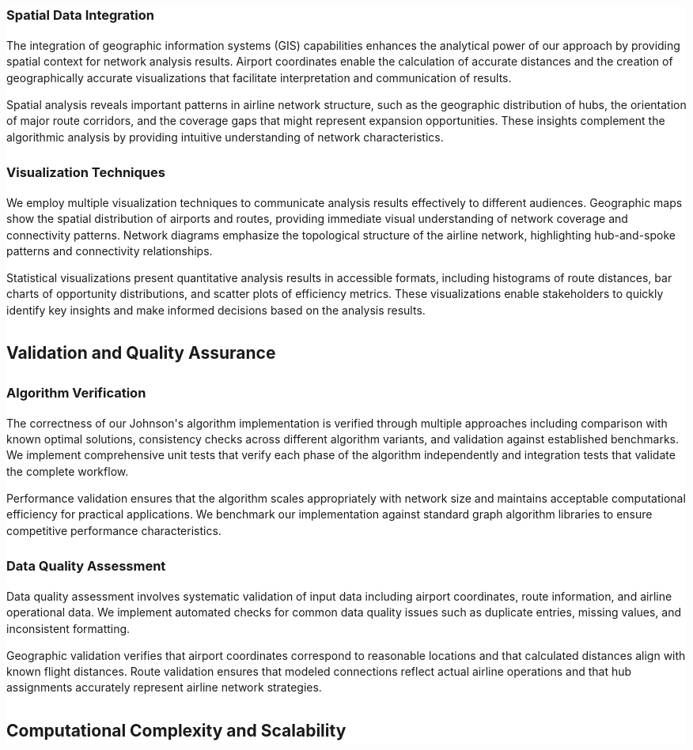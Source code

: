### Spatial Data Integration

The integration of geographic information systems (GIS) capabilities enhances the analytical power of our approach by providing spatial context for network analysis results. Airport coordinates enable the calculation of accurate distances and the creation of geographically accurate visualizations that facilitate interpretation and communication of results.

Spatial analysis reveals important patterns in airline network structure, such as the geographic distribution of hubs, the orientation of major route corridors, and the coverage gaps that might represent expansion opportunities. These insights complement the algorithmic analysis by providing intuitive understanding of network characteristics.

### Visualization Techniques

We employ multiple visualization techniques to communicate analysis results effectively to different audiences. Geographic maps show the spatial distribution of airports and routes, providing immediate visual understanding of network coverage and connectivity patterns. Network diagrams emphasize the topological structure of the airline network, highlighting hub-and-spoke patterns and connectivity relationships.

Statistical visualizations present quantitative analysis results in accessible formats, including histograms of route distances, bar charts of opportunity distributions, and scatter plots of efficiency metrics. These visualizations enable stakeholders to quickly identify key insights and make informed decisions based on the analysis results.

## Validation and Quality Assurance

### Algorithm Verification

The correctness of our Johnson's algorithm implementation is verified through multiple approaches including comparison with known optimal solutions, consistency checks across different algorithm variants, and validation against established benchmarks. We implement comprehensive unit tests that verify each phase of the algorithm independently and integration tests that validate the complete workflow.

Performance validation ensures that the algorithm scales appropriately with network size and maintains acceptable computational efficiency for practical applications. We benchmark our implementation against standard graph algorithm libraries to ensure competitive performance characteristics.

### Data Quality Assessment

Data quality assessment involves systematic validation of input data including airport coordinates, route information, and airline operational data. We implement automated checks for common data quality issues such as duplicate entries, missing values, and inconsistent formatting.

Geographic validation verifies that airport coordinates correspond to reasonable locations and that calculated distances align with known flight distances. Route validation ensures that modeled connections reflect actual airline operations and that hub assignments accurately represent airline network strategies.

## Computational Complexity and Scalability
